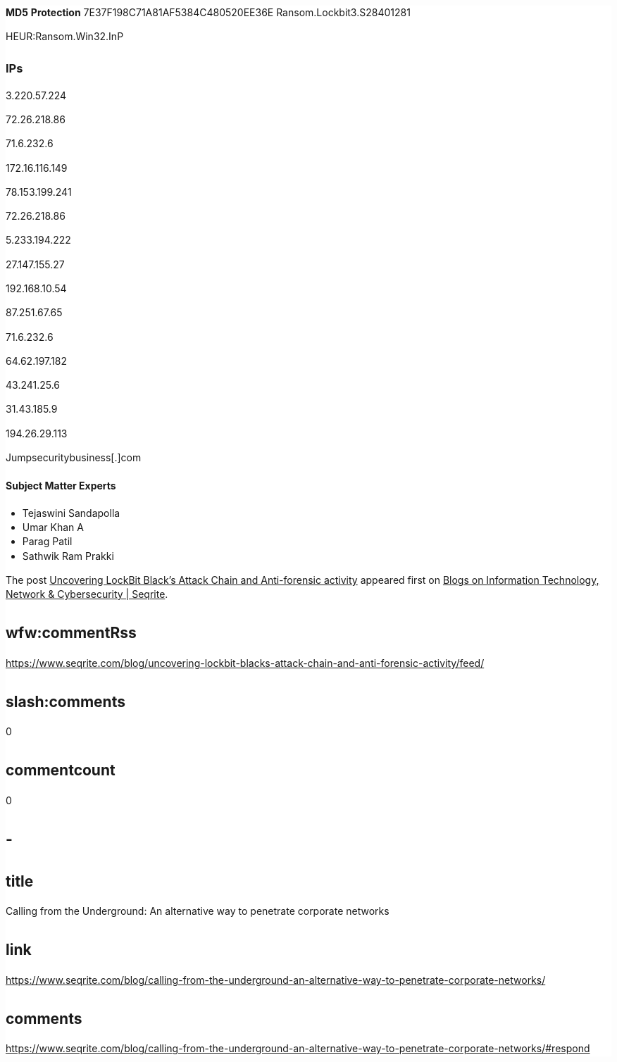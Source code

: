 <td><b>MD5</b></td>
<td><b>Protection</b></td>
</tr>
<tr>
<td>7E37F198C71A81AF5384C480520EE36E</td>
<td>Ransom.Lockbit3.S28401281</p>
<p>HEUR:Ransom.Win32.InP</td>
</tr>
</tbody>
</table>
<h3>IPs</h3>
<p>3.220.57.224</p>
<p>72.26.218.86</p>
<p>71.6.232.6</p>
<p>172.16.116.149</p>
<p>78.153.199.241</p>
<p>72.26.218.86</p>
<p>5.233.194.222</p>
<p>27.147.155.27</p>
<p>192.168.10.54</p>
<p>87.251.67.65</p>
<p>71.6.232.6</p>
<p>64.62.197.182</p>
<p>43.241.25.6</p>
<p>31.43.185.9</p>
<p>194.26.29.113</p>
<p>Jumpsecuritybusiness[.]com</p>
<h4>Subject Matter Experts</h4>
<ul>
<li>Tejaswini Sandapolla</li>
<li>Umar Khan A</li>
<li>Parag Patil</li>
<li>Sathwik Ram Prakki</li>
</ul>
<p>The post <a rel="follow" href="https://www.seqrite.com/blog/uncovering-lockbit-blacks-attack-chain-and-anti-forensic-activity/" data-wpel-link="internal" target="_self">Uncovering LockBit Black&#8217;s Attack Chain and Anti-forensic activity</a> appeared first on <a rel="follow" href="https://www.seqrite.com/blog" data-wpel-link="internal" target="_self">Blogs on Information Technology, Network &amp; Cybersecurity | Seqrite</a>.</p>

## wfw:commentRss
https://www.seqrite.com/blog/uncovering-lockbit-blacks-attack-chain-and-anti-forensic-activity/feed/
## slash:comments
0
## commentcount
0
## -
## title
Calling from the Underground: An alternative way to penetrate corporate networks
## link
https://www.seqrite.com/blog/calling-from-the-underground-an-alternative-way-to-penetrate-corporate-networks/
## comments
https://www.seqrite.com/blog/calling-from-the-underground-an-alternative-way-to-penetrate-corporate-networks/#respond